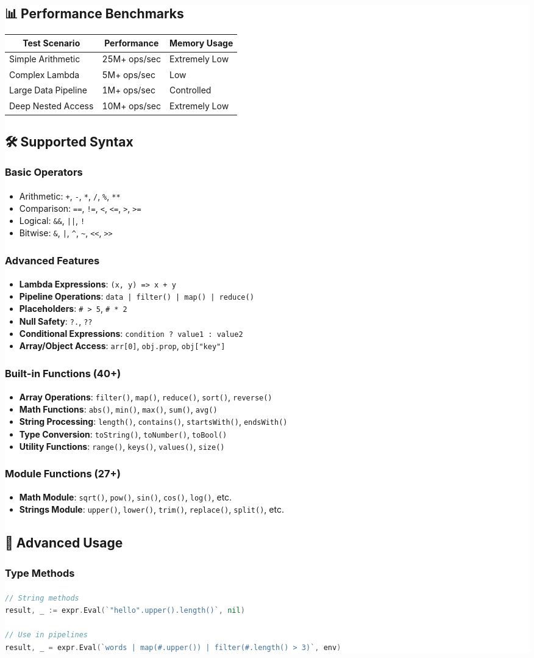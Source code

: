## 📊 Performance Benchmarks

| Test Scenario | Performance | Memory Usage |
|---------------|-------------|--------------|
| Simple Arithmetic | 25M+ ops/sec | Extremely Low |
| Complex Lambda | 5M+ ops/sec | Low |
| Large Data Pipeline | 1M+ ops/sec | Controlled |
| Deep Nested Access | 10M+ ops/sec | Extremely Low |

## 🛠️ Supported Syntax

### Basic Operators
- Arithmetic: `+`, `-`, `*`, `/`, `%`, `**`
- Comparison: `==`, `!=`, `<`, `<=`, `>`, `>=`
- Logical: `&&`, `||`, `!`
- Bitwise: `&`, `|`, `^`, `~`, `<<`, `>>`

### Advanced Features
- **Lambda Expressions**: `(x, y) => x + y`
- **Pipeline Operations**: `data | filter() | map() | reduce()`
- **Placeholders**: `# > 5`, `# * 2`
- **Null Safety**: `?.`, `??`
- **Conditional Expressions**: `condition ? value1 : value2`
- **Array/Object Access**: `arr[0]`, `obj.prop`, `obj["key"]`

### Built-in Functions (40+)
- **Array Operations**: `filter()`, `map()`, `reduce()`, `sort()`, `reverse()`
- **Math Functions**: `abs()`, `min()`, `max()`, `sum()`, `avg()`
- **String Processing**: `length()`, `contains()`, `startsWith()`, `endsWith()`
- **Type Conversion**: `toString()`, `toNumber()`, `toBool()`
- **Utility Functions**: `range()`, `keys()`, `values()`, `size()`

### Module Functions (27+)
- **Math Module**: `sqrt()`, `pow()`, `sin()`, `cos()`, `log()`, etc.
- **Strings Module**: `upper()`, `lower()`, `trim()`, `replace()`, `split()`, etc.

## 🔧 Advanced Usage

### Type Methods
```go
// String methods
result, _ := expr.Eval(`"hello".upper().length()`, nil)

// Use in pipelines
result, _ = expr.Eval(`words | map(#.upper()) | filter(#.length() > 3)`, env)
```
